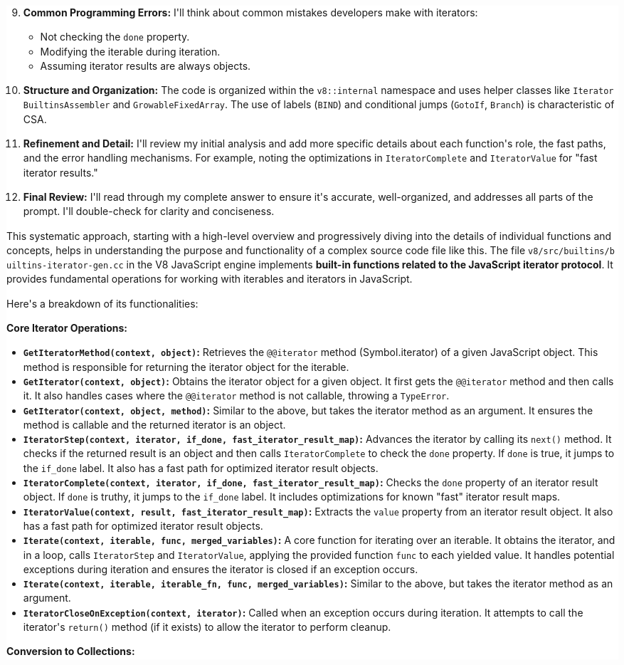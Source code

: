 9. **Common Programming Errors:** I'll think about common mistakes developers make with iterators:
    * Not checking the `done` property.
    * Modifying the iterable during iteration.
    * Assuming iterator results are always objects.

10. **Structure and Organization:**  The code is organized within the `v8::internal` namespace and uses helper classes like `IteratorBuiltinsAssembler` and `GrowableFixedArray`. The use of labels (`BIND`) and conditional jumps (`GotoIf`, `Branch`) is characteristic of CSA.

11. **Refinement and Detail:** I'll review my initial analysis and add more specific details about each function's role, the fast paths, and the error handling mechanisms. For example, noting the optimizations in `IteratorComplete` and `IteratorValue` for "fast iterator results."

12. **Final Review:** I'll read through my complete answer to ensure it's accurate, well-organized, and addresses all parts of the prompt. I'll double-check for clarity and conciseness.

This systematic approach, starting with a high-level overview and progressively diving into the details of individual functions and concepts, helps in understanding the purpose and functionality of a complex source code file like this.
The file `v8/src/builtins/builtins-iterator-gen.cc` in the V8 JavaScript engine implements **built-in functions related to the JavaScript iterator protocol**. It provides fundamental operations for working with iterables and iterators in JavaScript.

Here's a breakdown of its functionalities:

**Core Iterator Operations:**

* **`GetIteratorMethod(context, object)`:**  Retrieves the `@@iterator` method (Symbol.iterator) of a given JavaScript object. This method is responsible for returning the iterator object for the iterable.
* **`GetIterator(context, object)`:** Obtains the iterator object for a given object. It first gets the `@@iterator` method and then calls it. It also handles cases where the `@@iterator` method is not callable, throwing a `TypeError`.
* **`GetIterator(context, object, method)`:**  Similar to the above, but takes the iterator method as an argument. It ensures the method is callable and the returned iterator is an object.
* **`IteratorStep(context, iterator, if_done, fast_iterator_result_map)`:**  Advances the iterator by calling its `next()` method. It checks if the returned result is an object and then calls `IteratorComplete` to check the `done` property. If `done` is true, it jumps to the `if_done` label. It also has a fast path for optimized iterator result objects.
* **`IteratorComplete(context, iterator, if_done, fast_iterator_result_map)`:** Checks the `done` property of an iterator result object. If `done` is truthy, it jumps to the `if_done` label. It includes optimizations for known "fast" iterator result maps.
* **`IteratorValue(context, result, fast_iterator_result_map)`:** Extracts the `value` property from an iterator result object. It also has a fast path for optimized iterator result objects.
* **`Iterate(context, iterable, func, merged_variables)`:**  A core function for iterating over an iterable. It obtains the iterator, and in a loop, calls `IteratorStep` and `IteratorValue`, applying the provided function `func` to each yielded value. It handles potential exceptions during iteration and ensures the iterator is closed if an exception occurs.
* **`Iterate(context, iterable, iterable_fn, func, merged_variables)`:**  Similar to the above, but takes the iterator method as an argument.
* **`IteratorCloseOnException(context, iterator)`:**  Called when an exception occurs during iteration. It attempts to call the iterator's `return()` method (if it exists) to allow the iterator to perform cleanup.

**Conversion to Collections:**
